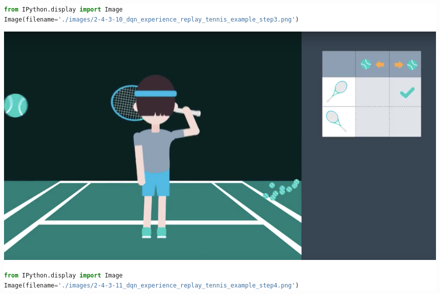 


```python
from IPython.display import Image
Image(filename='./images/2-4-3-10_dqn_experience_replay_tennis_example_step3.png')
```




![png](/assets/images/2019-06-23-drlnd_2-4_value_based_methods-post/output_36_0.png)




```python
from IPython.display import Image
Image(filename='./images/2-4-3-11_dqn_experience_replay_tennis_example_step4.png')
```



